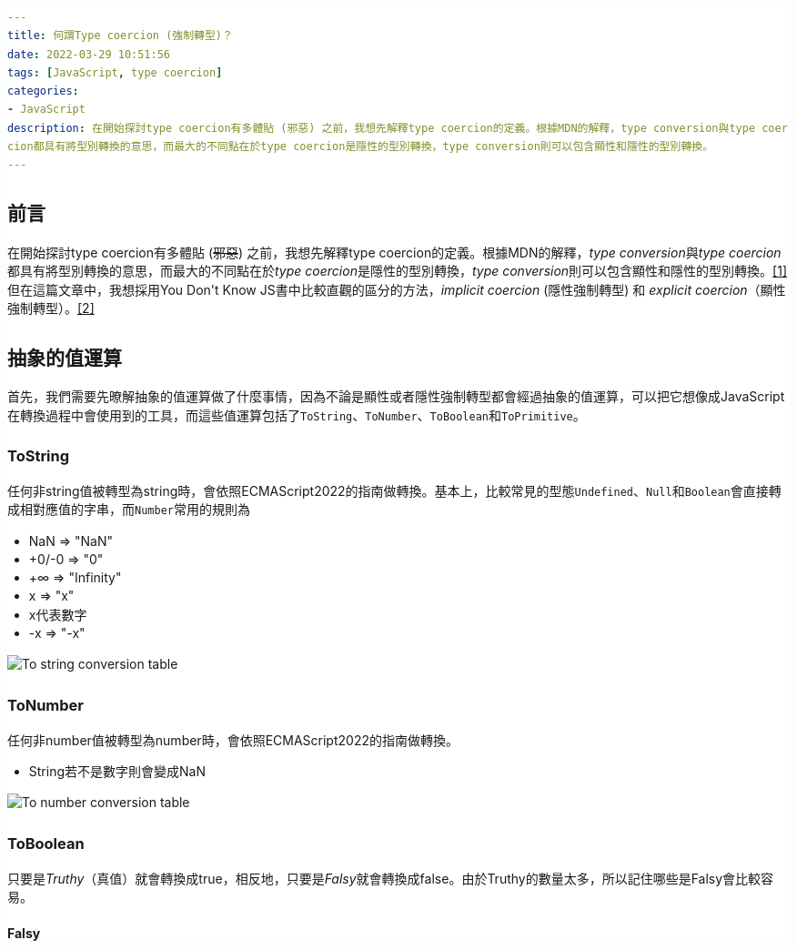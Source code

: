 ```yaml
---
title: 何謂Type coercion (強制轉型)？
date: 2022-03-29 10:51:56
tags: [JavaScript, type coercion]
categories:
- JavaScript
description: 在開始探討type coercion有多體貼 (邪惡) 之前，我想先解釋type coercion的定義。根據MDN的解釋，type conversion與type coercion都具有將型別轉換的意思，而最大的不同點在於type coercion是隱性的型別轉換，type conversion則可以包含顯性和隱性的型別轉換。
---
```

## 前言

在開始探討type coercion有多體貼 (~~邪惡~~) 之前，我想先解釋type coercion的定義。根據MDN的解釋，*type conversion*與*type coercion*都具有將型別轉換的意思，而最大的不同點在於*type coercion*是隱性的型別轉換，*type conversion*則可以包含顯性和隱性的型別轉換。[[1]](https://https://developer.mozilla.org/en-US/docs/Glossary/Type_coercion) 但在這篇文章中，我想採用You Don't Know JS書中比較直觀的區分的方法，*implicit coercion* (隱性強制轉型) 和 *explicit coercion*（顯性強制轉型）。[[2]](https://github.com/getify/You-Dont-Know-JS/blob/1st-ed/types%20%26%20grammar/ch4.md)

## 抽象的值運算

首先，我們需要先暸解抽象的值運算做了什麼事情，因為不論是顯性或者隱性強制轉型都會經過抽象的值運算，可以把它想像成JavaScript在轉換過程中會使用到的工具，而這些值運算包括了`ToString`、`ToNumber`、`ToBoolean`和`ToPrimitive`。

### ToString

任何非string值被轉型為string時，會依照ECMAScript2022的指南做轉換。基本上，比較常見的型態`Undefined`、`Null`和`Boolean`會直接轉成相對應值的字串，而`Number`常用的規則為

* NaN => "NaN"
* +0/-0 => "0"
* +∞ => "Infinity"
* x => "x"
* x代表數字
* -x => "-x"

![To string conversion table](https://i.imgur.com/GOuft81.png)

### ToNumber

任何非number值被轉型為number時，會依照ECMAScript2022的指南做轉換。

* String若不是數字則會變成NaN

![To number conversion table](https://i.imgur.com/vyZome4.png)

### ToBoolean

只要是*Truthy*（真值）就會轉換成true，相反地，只要是*Falsy*就會轉換成false。由於Truthy的數量太多，所以記住哪些是Falsy會比較容易。

#### Falsy

